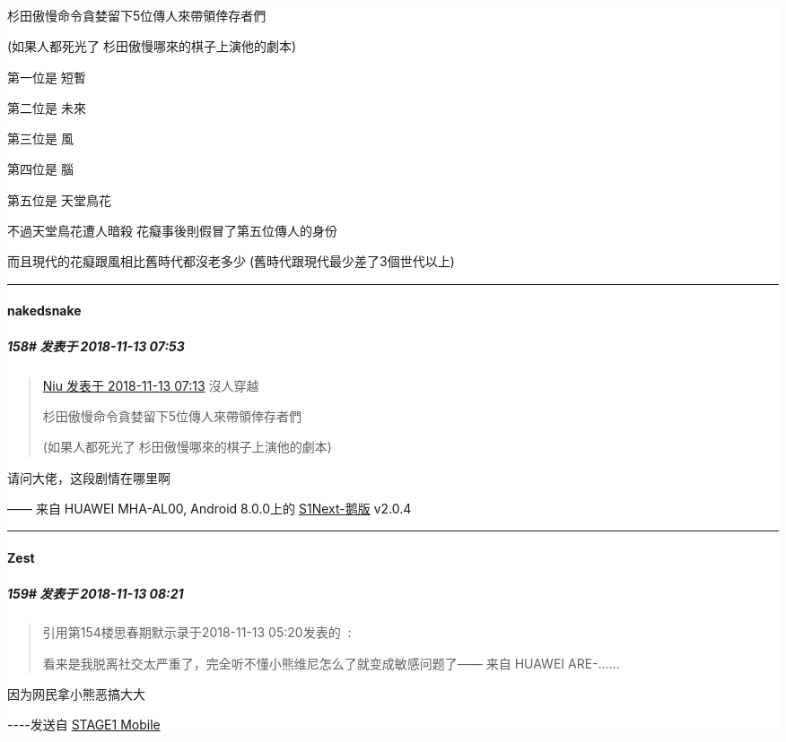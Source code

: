 杉田傲慢命令貪婪留下5位傳人來帶領倖存者們

(如果人都死光了 杉田傲慢哪來的棋子上演他的劇本)


第一位是 短暫

第二位是 未來

第三位是 風

第四位是 腦

第五位是 天堂鳥花


不過天堂鳥花遭人暗殺 花癡事後則假冒了第五位傳人的身份


而且現代的花癡跟風相比舊時代都沒老多少 (舊時代跟現代最少差了3個世代以上)







*****

####  nakedsnake  
##### 158#       发表于 2018-11-13 07:53



<blockquote><a href="httphttps://bbs.saraba1st.com/2b/forum.php?mod=redirect&amp;goto=findpost&amp;pid=41573009&amp;ptid=1789863" target="_blank">Niu 发表于 2018-11-13 07:13</a>
沒人穿越

杉田傲慢命令貪婪留下5位傳人來帶領倖存者們

(如果人都死光了 杉田傲慢哪來的棋子上演他的劇本)</blockquote>
请问大佬，这段剧情在哪里啊

—— 来自 HUAWEI MHA-AL00, Android 8.0.0上的 [S1Next-鹅版](https://github.com/ykrank/S1-Next/releases) v2.0.4







*****

####  Zest  
##### 159#       发表于 2018-11-13 08:21



<blockquote>引用第154楼思春期默示录于2018-11-13 05:20发表的  :

看来是我脱离社交太严重了，完全听不懂小熊维尼怎么了就变成敏感问题了—— 来自 HUAWEI ARE-......</blockquote>
因为网民拿小熊恶搞大大


----发送自 [STAGE1 Mobile](http://saraba1st.com/2b/?1.0)
